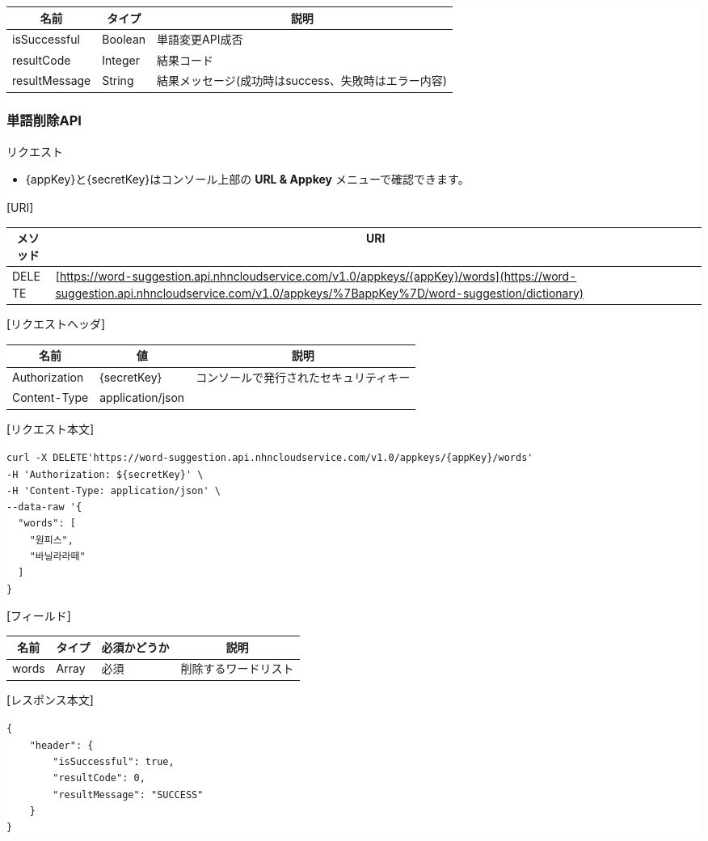 | 名前 | タイプ | 説明 |
| --- | --- | --- |
| isSuccessful | Boolean | 単語変更API成否 |
| resultCode | Integer | 結果コード |
| resultMessage | String | 結果メッセージ(成功時はsuccess、失敗時はエラー内容) |

### 単語削除API

リクエスト

* {appKey}と{secretKey}はコンソール上部の **URL & Appkey** メニューで確認できます。

[URI]

| メソッド | URI |
| --- | --- |
| DELETE | [https://word-suggestion.api.nhncloudservice.com/v1.0/appkeys/{appKey}/words](https://word-suggestion.api.nhncloudservice.com/v1.0/appkeys/%7BappKey%7D/word-suggestion/dictionary) |

[リクエストヘッダ]

| 名前 | 値 | 説明          |
| --- | --- |-----------------|
| Authorization | {secretKey} | コンソールで発行されたセキュリティキー |
| Content-Type | application/json |                 |

[リクエスト本文]

```
curl -X DELETE'https://word-suggestion.api.nhncloudservice.com/v1.0/appkeys/{appKey}/words'
-H 'Authorization: ${secretKey}' \
-H 'Content-Type: application/json' \
--data-raw '{
  "words": [
    "원피스",
    "바닐라라떼"
  ]
}
```

[フィールド]

| 名前    | タイプ | 必須かどうか | 説明 |
|-------| --- | --- | --- |
| words | Array | 必須 | 削除するワードリスト |

[レスポンス本文]

```
{
    "header": {
        "isSuccessful": true,
        "resultCode": 0,
        "resultMessage": "SUCCESS"
    }
}
```
